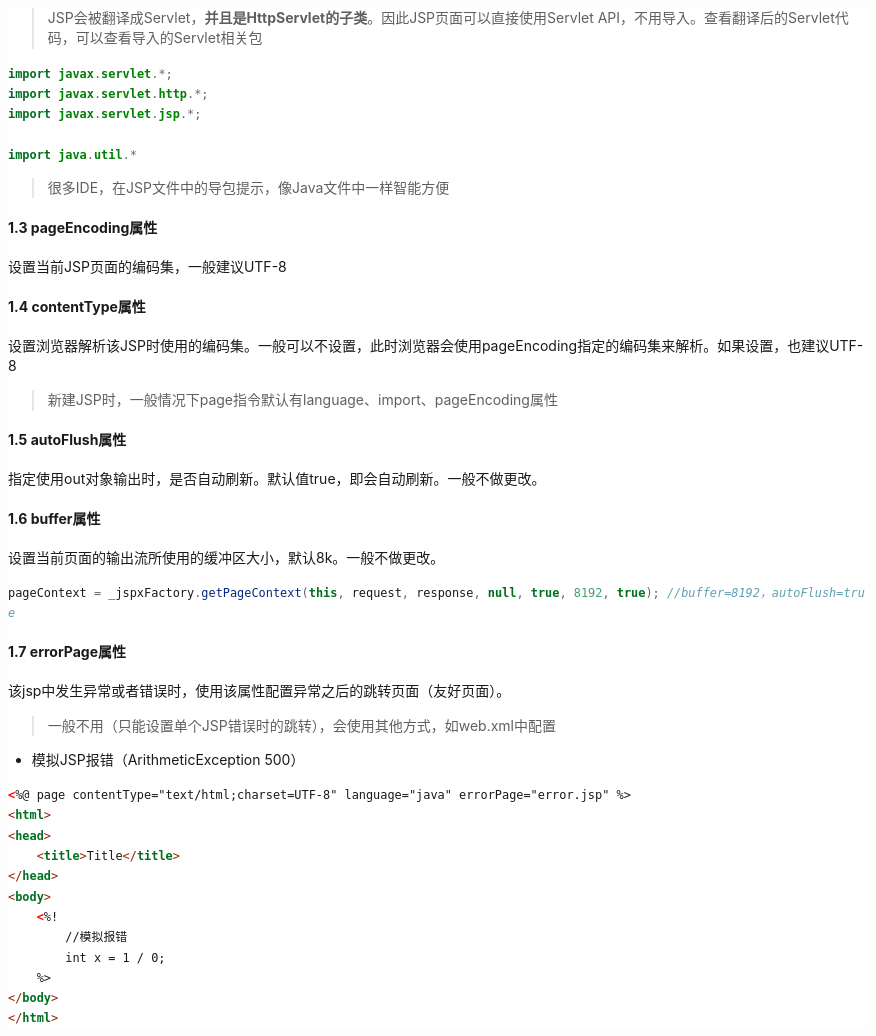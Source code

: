 > JSP会被翻译成Servlet，**并且是HttpServlet的子类**。因此JSP页面可以直接使用Servlet API，不用导入。查看翻译后的Servlet代码，可以查看导入的Servlet相关包

```java
import javax.servlet.*;
import javax.servlet.http.*;
import javax.servlet.jsp.*;

import java.util.*
```

> 很多IDE，在JSP文件中的导包提示，像Java文件中一样智能方便

#### 1.3 pageEncoding属性

设置当前JSP页面的编码集，一般建议UTF-8

#### 1.4 contentType属性

设置浏览器解析该JSP时使用的编码集。一般可以不设置，此时浏览器会使用pageEncoding指定的编码集来解析。如果设置，也建议UTF-8

> 新建JSP时，一般情况下page指令默认有language、import、pageEncoding属性

#### 1.5 autoFlush属性

指定使用out对象输出时，是否自动刷新。默认值true，即会自动刷新。一般不做更改。

#### 1.6 buffer属性

设置当前页面的输出流所使用的缓冲区大小，默认8k。一般不做更改。

```java
pageContext = _jspxFactory.getPageContext(this, request, response, null, true, 8192, true); //buffer=8192，autoFlush=true
```

#### 1.7 errorPage属性

该jsp中发生异常或者错误时，使用该属性配置异常之后的跳转页面（友好页面）。

> 一般不用（只能设置单个JSP错误时的跳转），会使用其他方式，如web.xml中配置

- 模拟JSP报错（ArithmeticException 500）

```html
<%@ page contentType="text/html;charset=UTF-8" language="java" errorPage="error.jsp" %>
<html>
<head>
    <title>Title</title>
</head>
<body>
    <%!
        //模拟报错
        int x = 1 / 0;
    %>
</body>
</html>
```
